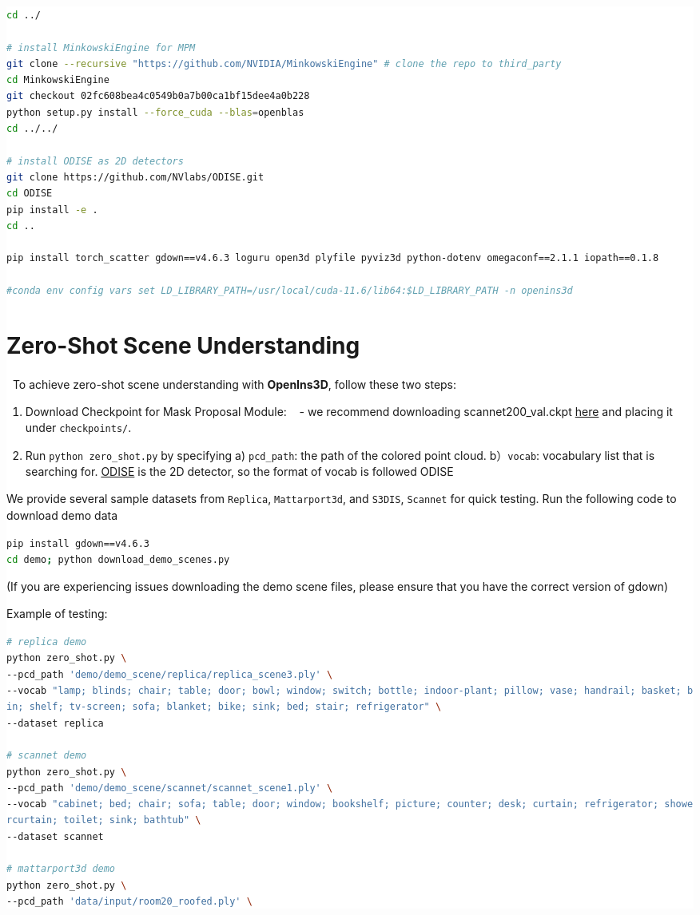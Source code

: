 ```bash
cd ../

# install MinkowskiEngine for MPM
git clone --recursive "https://github.com/NVIDIA/MinkowskiEngine" # clone the repo to third_party
cd MinkowskiEngine
git checkout 02fc608bea4c0549b0a7b00ca1bf15dee4a0b228
python setup.py install --force_cuda --blas=openblas
cd ../../

# install ODISE as 2D detectors
git clone https://github.com/NVlabs/ODISE.git
cd ODISE
pip install -e .
cd ..

pip install torch_scatter gdown==v4.6.3 loguru open3d plyfile pyviz3d python-dotenv omegaconf==2.1.1 iopath==0.1.8

#conda env config vars set LD_LIBRARY_PATH=/usr/local/cuda-11.6/lib64:$LD_LIBRARY_PATH -n openins3d
```


# Zero-Shot Scene Understanding
 
To achieve zero-shot scene understanding with **OpenIns3D**, follow these two steps:
 
1. Download Checkpoint for Mask Proposal Module: 
   - we recommend downloading scannet200_val.ckpt [here](https://drive.google.com/file/d/1emtZ9xCiCuXtkcGO3iIzIRzcmZAFfI_B/view) and placing it under `checkpoints/`.

2. Run `python zero_shot.py` by specifying a) `pcd_path`: the path of the colored point cloud. b）`vocab`: vocabulary list that is searching for. [ODISE](https://github.com/NVlabs/ODISE) is the 2D detector, so the format of vocab is followed ODISE

We provide several sample datasets from `Replica`, `Mattarport3d`, and `S3DIS`, `Scannet` for quick testing. Run the following code to download demo data

```bash
pip install gdown==v4.6.3
cd demo; python download_demo_scenes.py
```

(If you are experiencing issues downloading the demo scene files, please ensure that you have the correct version of gdown)

Example of testing:
 
```bash
# replica demo
python zero_shot.py \
--pcd_path 'demo/demo_scene/replica/replica_scene3.ply' \
--vocab "lamp; blinds; chair; table; door; bowl; window; switch; bottle; indoor-plant; pillow; vase; handrail; basket; bin; shelf; tv-screen; sofa; blanket; bike; sink; bed; stair; refrigerator" \
--dataset replica

# scannet demo
python zero_shot.py \
--pcd_path 'demo/demo_scene/scannet/scannet_scene1.ply' \
--vocab "cabinet; bed; chair; sofa; table; door; window; bookshelf; picture; counter; desk; curtain; refrigerator; showercurtain; toilet; sink; bathtub" \
--dataset scannet

# mattarport3d demo
python zero_shot.py \
--pcd_path 'data/input/room20_roofed.ply' \
```